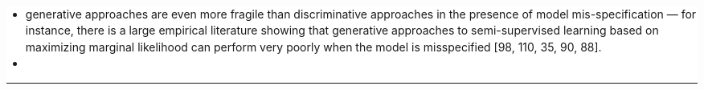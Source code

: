 - generative approaches are even more fragile than discriminative approaches in the presence of model mis-specification — for instance, there is a large empirical literature showing that generative approaches to semi-supervised learning based on maximizing marginal likelihood can perform very poorly when the model is misspecified [98, 110, 35, 90, 88].
-
---
